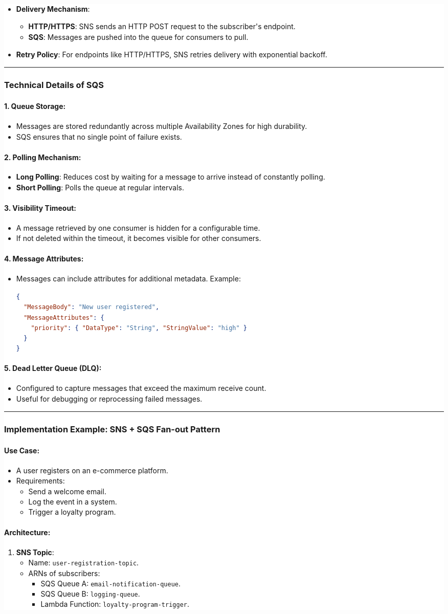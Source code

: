 - **Delivery Mechanism**: 
  - **HTTP/HTTPS**: SNS sends an HTTP POST request to the subscriber's endpoint.
  - **SQS**: Messages are pushed into the queue for consumers to pull.

- **Retry Policy**: For endpoints like HTTP/HTTPS, SNS retries delivery with exponential backoff.

---

### **Technical Details of SQS**

#### **1. Queue Storage**:
- Messages are stored redundantly across multiple Availability Zones for high durability.
- SQS ensures that no single point of failure exists.

#### **2. Polling Mechanism**:
- **Long Polling**: Reduces cost by waiting for a message to arrive instead of constantly polling.
- **Short Polling**: Polls the queue at regular intervals.

#### **3. Visibility Timeout**:
- A message retrieved by one consumer is hidden for a configurable time.
- If not deleted within the timeout, it becomes visible for other consumers.

#### **4. Message Attributes**:
- Messages can include attributes for additional metadata. Example:
  ```json
  {
    "MessageBody": "New user registered",
    "MessageAttributes": {
      "priority": { "DataType": "String", "StringValue": "high" }
    }
  }
  ```

#### **5. Dead Letter Queue (DLQ)**:
- Configured to capture messages that exceed the maximum receive count.
- Useful for debugging or reprocessing failed messages.

---

### **Implementation Example: SNS + SQS Fan-out Pattern**

#### **Use Case**: 
- A user registers on an e-commerce platform.
- Requirements:
  - Send a welcome email.
  - Log the event in a system.
  - Trigger a loyalty program.

#### **Architecture**:
1. **SNS Topic**:
   - Name: `user-registration-topic`.
   - ARNs of subscribers:
     - SQS Queue A: `email-notification-queue`.
     - SQS Queue B: `logging-queue`.
     - Lambda Function: `loyalty-program-trigger`.

